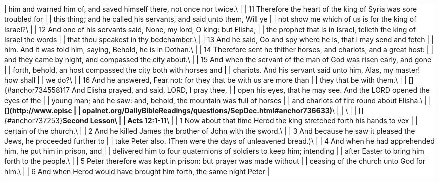 | him and warned him of, and saved himself there, not once nor twice.\  |
| 11 Therefore the heart of the king of Syria was sore troubled for     |
| this thing; and he called his servants, and said unto them, Will ye   |
| not show me which of us is for the king of Israel?\                   |
| 12 And one of his servants said, None, my lord, O king: but Elisha,   |
| the prophet that is in Israel, telleth the king of Israel the words   |
| that thou speakest in thy bedchamber.\                                |
| 13 And he said, Go and spy where he is, that I may send and fetch     |
| him. And it was told him, saying, Behold, he is in Dothan.\           |
| 14 Therefore sent he thither horses, and chariots, and a great host:  |
| and they came by night, and compassed the city about.\                |
| 15 And when the servant of the man of God was risen early, and gone   |
| forth, behold, an host compassed the city both with horses and        |
| chariots. And his servant said unto him, Alas, my master! how shall   |
| we do?\                                                               |
| 16 And he answered, Fear not: for they that be with us are more than  |
| they that be with them.\                                              |
| []{#anchor734558}17 And Elisha prayed, and said, LORD, I pray thee,   |
| open his eyes, that he may see. And the LORD opened the eyes of the   |
| young man; and he saw: and, behold, the mountain was full of horses   |
| and chariots of fire round about Elisha.\                             |
| **[](http://www.episc                                                 |
| opalnet.org/DailyBibleReadings/questions/SepDec.html#anchor736633)**\ |
| \                                                                     |
| []{#anchor737253}**Second Lesson\                                     |
| Acts 12:1-11**\                                                       |
| 1 Now about that time Herod the king stretched forth his hands to vex |
| certain of the church.\                                               |
| 2 And he killed James the brother of John with the sword.\            |
| 3 And because he saw it pleased the Jews, he proceeded further to     |
| take Peter also. (Then were the days of unleavened bread.)\           |
| 4 And when he had apprehended him, he put him in prison, and          |
| delivered him to four quaternions of soldiers to keep him; intending  |
| after Easter to bring him forth to the people.\                       |
| 5 Peter therefore was kept in prison: but prayer was made without     |
| ceasing of the church unto God for him.\                              |
| 6 And when Herod would have brought him forth, the same night Peter   |